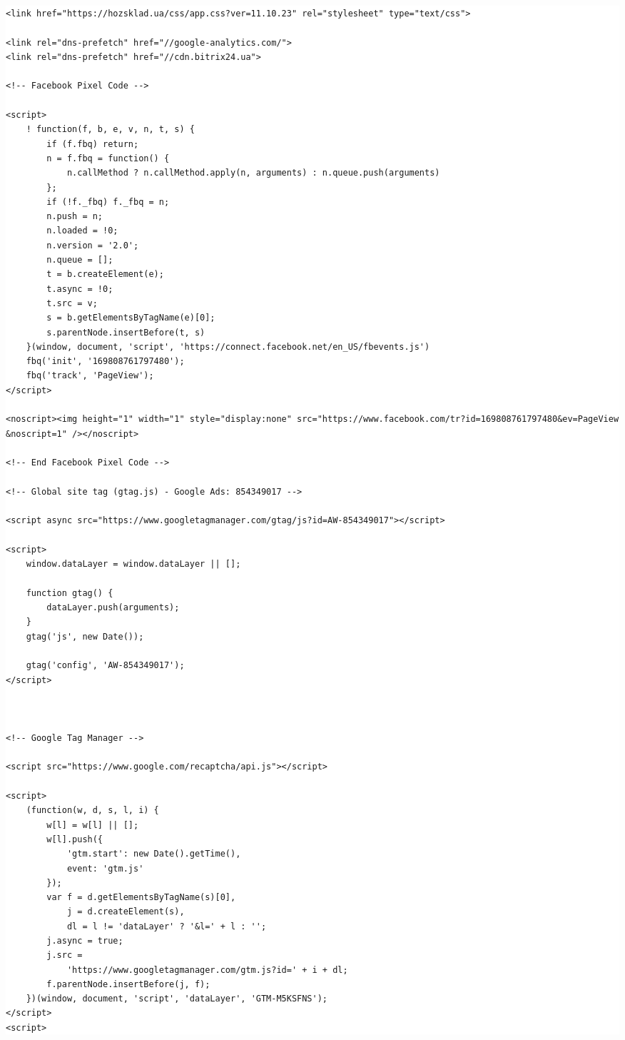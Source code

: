     <link href="https://hozsklad.ua/css/app.css?ver=11.10.23" rel="stylesheet" type="text/css">

    <link rel="dns-prefetch" href="//google-analytics.com/">
    <link rel="dns-prefetch" href="//cdn.bitrix24.ua">

    <!-- Facebook Pixel Code -->

    <script>
        ! function(f, b, e, v, n, t, s) {
            if (f.fbq) return;
            n = f.fbq = function() {
                n.callMethod ? n.callMethod.apply(n, arguments) : n.queue.push(arguments)
            };
            if (!f._fbq) f._fbq = n;
            n.push = n;
            n.loaded = !0;
            n.version = '2.0';
            n.queue = [];
            t = b.createElement(e);
            t.async = !0;
            t.src = v;
            s = b.getElementsByTagName(e)[0];
            s.parentNode.insertBefore(t, s)
        }(window, document, 'script', 'https://connect.facebook.net/en_US/fbevents.js')
        fbq('init', '169808761797480');
        fbq('track', 'PageView');
    </script>

    <noscript><img height="1" width="1" style="display:none" src="https://www.facebook.com/tr?id=169808761797480&ev=PageView&noscript=1" /></noscript>

    <!-- End Facebook Pixel Code -->

    <!-- Global site tag (gtag.js) - Google Ads: 854349017 -->

    <script async src="https://www.googletagmanager.com/gtag/js?id=AW-854349017"></script>

    <script>
        window.dataLayer = window.dataLayer || [];

        function gtag() {
            dataLayer.push(arguments);
        }
        gtag('js', new Date());

        gtag('config', 'AW-854349017');
    </script>


    
    <!-- Google Tag Manager -->

    <script src="https://www.google.com/recaptcha/api.js"></script>

    <script>
        (function(w, d, s, l, i) {
            w[l] = w[l] || [];
            w[l].push({
                'gtm.start': new Date().getTime(),
                event: 'gtm.js'
            });
            var f = d.getElementsByTagName(s)[0],
                j = d.createElement(s),
                dl = l != 'dataLayer' ? '&l=' + l : '';
            j.async = true;
            j.src =
                'https://www.googletagmanager.com/gtm.js?id=' + i + dl;
            f.parentNode.insertBefore(j, f);
        })(window, document, 'script', 'dataLayer', 'GTM-M5KSFNS');
    </script>
    <script>